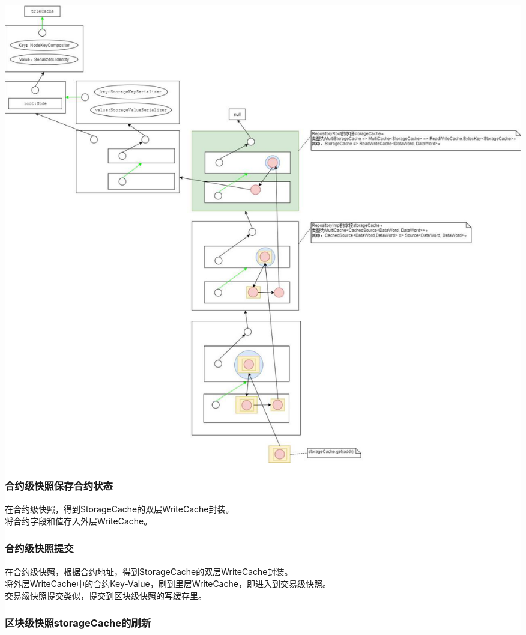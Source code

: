 ![](./引用/图片3.png)  

### 合约级快照保存合约状态

在合约级快照，得到StorageCache的双层WriteCache封装。  
将合约字段和值存入外层WriteCache。  

### 合约级快照提交

在合约级快照，根据合约地址，得到StorageCache的双层WriteCache封装。  
将外层WriteCache中的合约Key-Value，刷到里层WriteCache，即进入到交易级快照。  
交易级快照提交类似，提交到区块级快照的写缓存里。  

### 区块级快照storageCache的刷新
